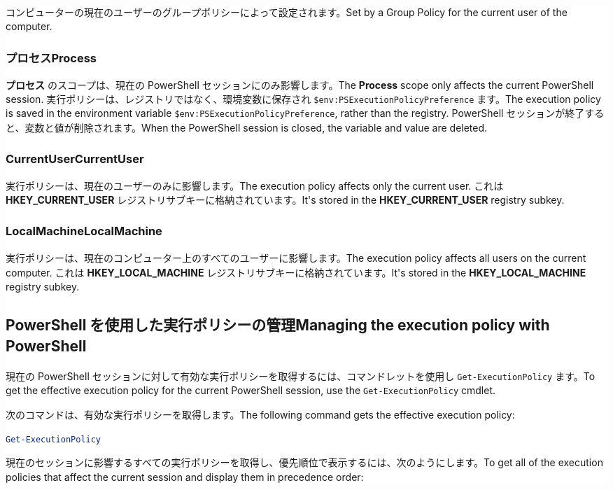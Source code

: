 <span data-ttu-id="25ced-161">コンピューターの現在のユーザーのグループポリシーによって設定されます。</span><span class="sxs-lookup"><span data-stu-id="25ced-161">Set by a Group Policy for the current user of the computer.</span></span>

### <a name="process"></a><span data-ttu-id="25ced-162">プロセス</span><span class="sxs-lookup"><span data-stu-id="25ced-162">Process</span></span>

<span data-ttu-id="25ced-163">**プロセス** のスコープは、現在の PowerShell セッションにのみ影響します。</span><span class="sxs-lookup"><span data-stu-id="25ced-163">The **Process** scope only affects the current PowerShell session.</span></span> <span data-ttu-id="25ced-164">実行ポリシーは、レジストリではなく、環境変数に保存され `$env:PSExecutionPolicyPreference` ます。</span><span class="sxs-lookup"><span data-stu-id="25ced-164">The execution policy is saved in the environment variable `$env:PSExecutionPolicyPreference`, rather than the registry.</span></span> <span data-ttu-id="25ced-165">PowerShell セッションが終了すると、変数と値が削除されます。</span><span class="sxs-lookup"><span data-stu-id="25ced-165">When the PowerShell session is closed, the variable and value are deleted.</span></span>

### <a name="currentuser"></a><span data-ttu-id="25ced-166">CurrentUser</span><span class="sxs-lookup"><span data-stu-id="25ced-166">CurrentUser</span></span>

<span data-ttu-id="25ced-167">実行ポリシーは、現在のユーザーのみに影響します。</span><span class="sxs-lookup"><span data-stu-id="25ced-167">The execution policy affects only the current user.</span></span> <span data-ttu-id="25ced-168">これは **HKEY_CURRENT_USER** レジストリサブキーに格納されています。</span><span class="sxs-lookup"><span data-stu-id="25ced-168">It's stored in the **HKEY_CURRENT_USER** registry subkey.</span></span>

### <a name="localmachine"></a><span data-ttu-id="25ced-169">LocalMachine</span><span class="sxs-lookup"><span data-stu-id="25ced-169">LocalMachine</span></span>

<span data-ttu-id="25ced-170">実行ポリシーは、現在のコンピューター上のすべてのユーザーに影響します。</span><span class="sxs-lookup"><span data-stu-id="25ced-170">The execution policy affects all users on the current computer.</span></span> <span data-ttu-id="25ced-171">これは **HKEY_LOCAL_MACHINE** レジストリサブキーに格納されています。</span><span class="sxs-lookup"><span data-stu-id="25ced-171">It's stored in the **HKEY_LOCAL_MACHINE** registry subkey.</span></span>

## <a name="managing-the-execution-policy-with-powershell"></a><span data-ttu-id="25ced-172">PowerShell を使用した実行ポリシーの管理</span><span class="sxs-lookup"><span data-stu-id="25ced-172">Managing the execution policy with PowerShell</span></span>

<span data-ttu-id="25ced-173">現在の PowerShell セッションに対して有効な実行ポリシーを取得するには、コマンドレットを使用し `Get-ExecutionPolicy` ます。</span><span class="sxs-lookup"><span data-stu-id="25ced-173">To get the effective execution policy for the current PowerShell session, use the `Get-ExecutionPolicy` cmdlet.</span></span>

<span data-ttu-id="25ced-174">次のコマンドは、有効な実行ポリシーを取得します。</span><span class="sxs-lookup"><span data-stu-id="25ced-174">The following command gets the effective execution policy:</span></span>

```powershell
Get-ExecutionPolicy
```

<span data-ttu-id="25ced-175">現在のセッションに影響するすべての実行ポリシーを取得し、優先順位で表示するには、次のようにします。</span><span class="sxs-lookup"><span data-stu-id="25ced-175">To get all of the execution policies that affect the current session and display them in precedence order:</span></span>
